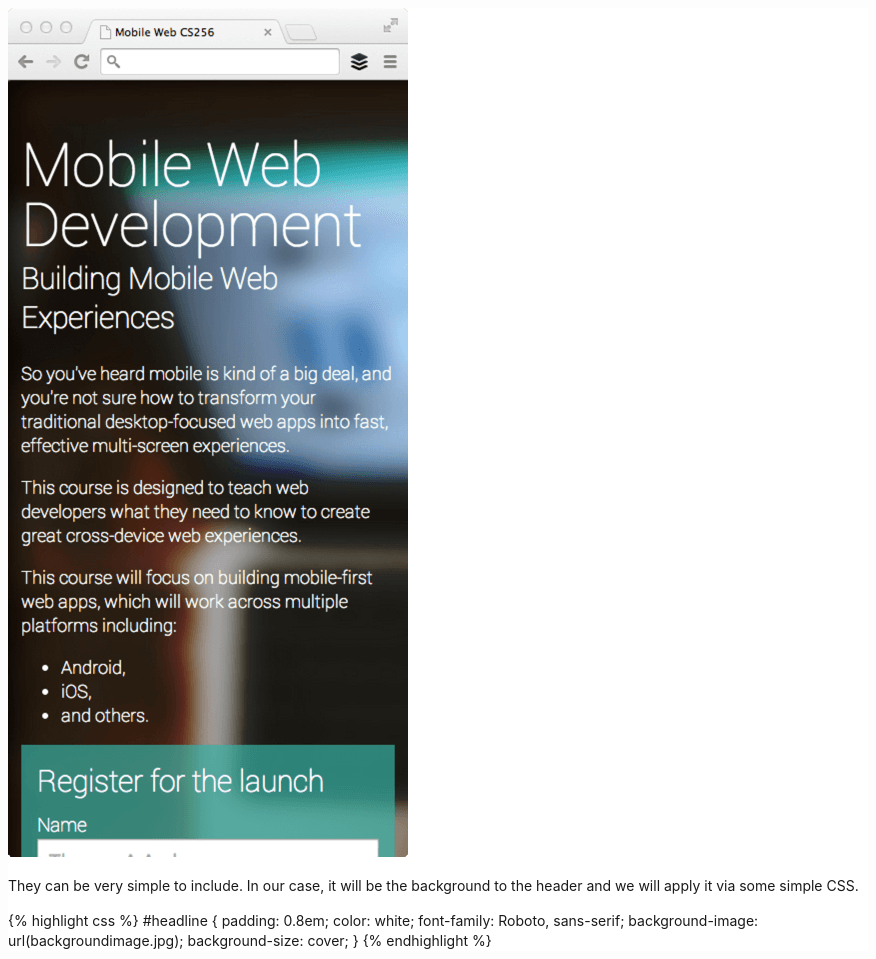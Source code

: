 <div class="g-wide--2 g-wide--last g-medium--half g--last">
  <img  src="images/narrowsite.png" alt="Designed site" style="max-width: 100%;">
</div>

They can be very simple to include. In our case, it will be the background to the
header and we will apply it via some simple CSS.

{% highlight css %}
#headline {
  padding: 0.8em;
  color: white;
  font-family: Roboto, sans-serif;
  background-image: url(backgroundimage.jpg);
  background-size: cover;
}
{% endhighlight %}
